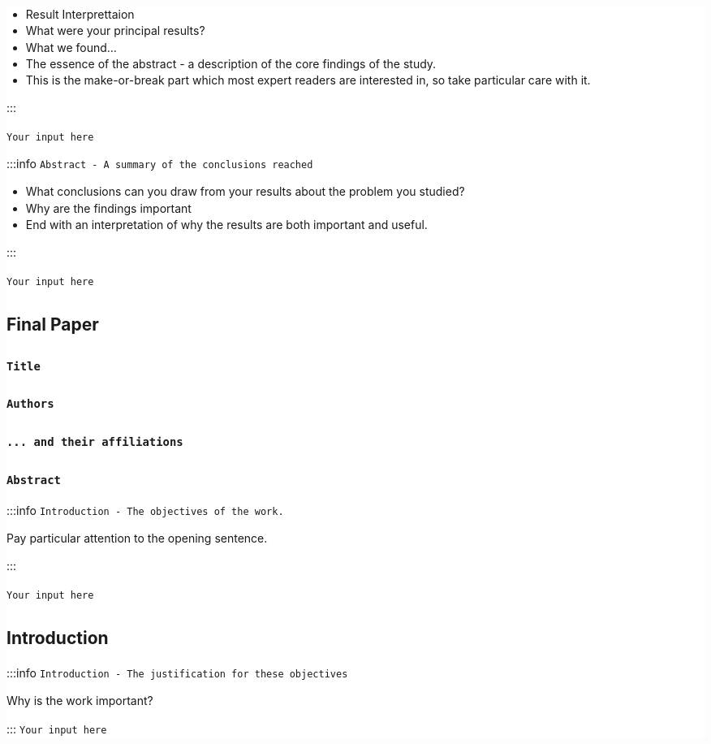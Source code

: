 - Result Interprettaion
- What were your principal results?
- What we found…
- The essence of the abstract - a description of the core findings of the study. 
- This is the make-or-break part which most expert readers are interested in, so take particular care with it.

:::



`Your input here `

:::info 
`Abstract - A summary of the conclusions reached`

- What conclusions can you draw from your results about the problem you studied?
- Why are the findings important
- End with an interpretation of why the results are both important and useful.

:::



`Your input here `

## Final Paper

### `Title`




### `Authors`

### `... and their affiliations`


### `Abstract`


:::info 
`Introduction - The objectives of the work.`

Pay particular attention to the opening sentence.

:::


`Your input here `

## Introduction

:::info 
`Introduction - The justification for these objectives`

Why is the work important?

:::
`Your input here `
